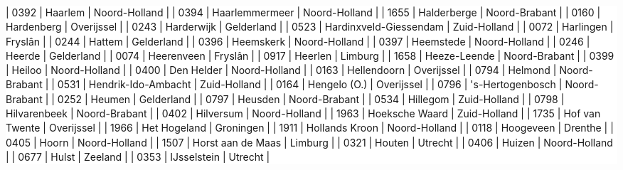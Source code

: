 | 0392 | Haarlem | Noord-Holland |
| 0394 | Haarlemmermeer | Noord-Holland |
| 1655 | Halderberge | Noord-Brabant |
| 0160 | Hardenberg | Overijssel |
| 0243 | Harderwijk | Gelderland |
| 0523 | Hardinxveld-Giessendam | Zuid-Holland |
| 0072 | Harlingen | Fryslân |
| 0244 | Hattem | Gelderland |
| 0396 | Heemskerk | Noord-Holland |
| 0397 | Heemstede | Noord-Holland |
| 0246 | Heerde | Gelderland |
| 0074 | Heerenveen | Fryslân |
| 0917 | Heerlen | Limburg |
| 1658 | Heeze-Leende | Noord-Brabant |
| 0399 | Heiloo | Noord-Holland |
| 0400 | Den Helder | Noord-Holland |
| 0163 | Hellendoorn | Overijssel |
| 0794 | Helmond | Noord-Brabant |
| 0531 | Hendrik-Ido-Ambacht | Zuid-Holland |
| 0164 | Hengelo (O.) | Overijssel |
| 0796 | 's-Hertogenbosch | Noord-Brabant |
| 0252 | Heumen | Gelderland |
| 0797 | Heusden | Noord-Brabant |
| 0534 | Hillegom | Zuid-Holland |
| 0798 | Hilvarenbeek | Noord-Brabant |
| 0402 | Hilversum | Noord-Holland |
| 1963 | Hoeksche Waard | Zuid-Holland |
| 1735 | Hof van Twente | Overijssel |
| 1966 | Het Hogeland | Groningen |
| 1911 | Hollands Kroon | Noord-Holland |
| 0118 | Hoogeveen | Drenthe |
| 0405 | Hoorn | Noord-Holland |
| 1507 | Horst aan de Maas | Limburg |
| 0321 | Houten | Utrecht |
| 0406 | Huizen | Noord-Holland |
| 0677 | Hulst | Zeeland |
| 0353 | IJsselstein | Utrecht |